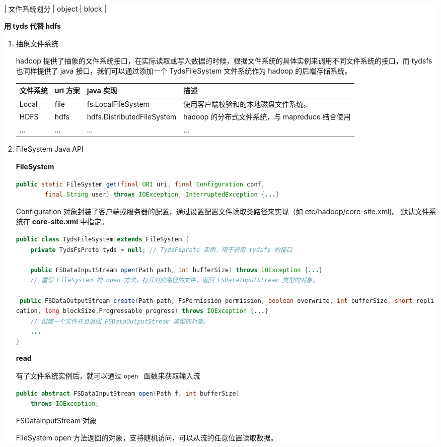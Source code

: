 | 文件系统划分         | object                          | block        |



**用 tyds 代替 hdfs**

1. 抽象文件系统

   hadoop 提供了抽象的文件系统接口，在实际读取或写入数据的时候，根据文件系统的具体实例来调用不同文件系统的接口，而 tydsfs 也同样提供了 java 接口，我们可以通过添加一个 TydsFileSystem 文件系统作为 hadoop 的后端存储系统。

   | 文件系统 | uri 方案 | java 实现                  | 描述                                           |
   | -------- | -------- | -------------------------- | ---------------------------------------------- |
   | Local    | file     | fs.LocalFileSystem         | 使用客户端校验和的本地磁盘文件系统。           |
   | HDFS     | hdfs     | hdfs.DistributedFileSystem | hadoop 的分布式文件系统，与 mapreduce 结合使用 |
   | ...      | ...      | ...                        | ...                                            |

   

2. FileSystem Java API

   **FileSystem**

   ```java
   public static FileSystem get(final URI uri, final Configuration conf,
           final String user) throws IOException, InterruptedException {...}
   ```

   Configuration 对象封装了客户端或服务器的配置，通过设置配置文件读取类路径来实现（如 etc/hadoop/core-site.xml)。 默认文件系统在 **core-site.xml** 中指定。

   ```java
   public class TydsFileSystem extends FileSystem {
       private TydsFsProto tyds = null;	// TydsFsproto 实例，用于调用 tydsfs 的接口
       
       public FSDataInputStream open(Path path, int bufferSize) throws IOException {...}
       // 重写 FileSystem 的 open 方法，打开对应路径的文件，返回 FSDataInputStream 类型的对象。
       
   	public FSDataOutputStream create(Path path, FsPermission permission, boolean overwrite, int bufferSize, short replication, long blockSize,Progressable progress) throws IOException {...}
       // 创建一个文件并且返回 FSDataOutputStream 类型的对象。
       ...
   }
   ```

   **read**

   有了文件系统实例后，就可以通过 `open ` 函数来获取输入流

   ```java
   public abstract FSDataInputStream open(Path f, int bufferSize)
       throws IOException;
   ```

   FSDataInputStream 对象

   FileSystem open 方法返回的对象，支持随机访问，可以从流的任意位置读取数据。
